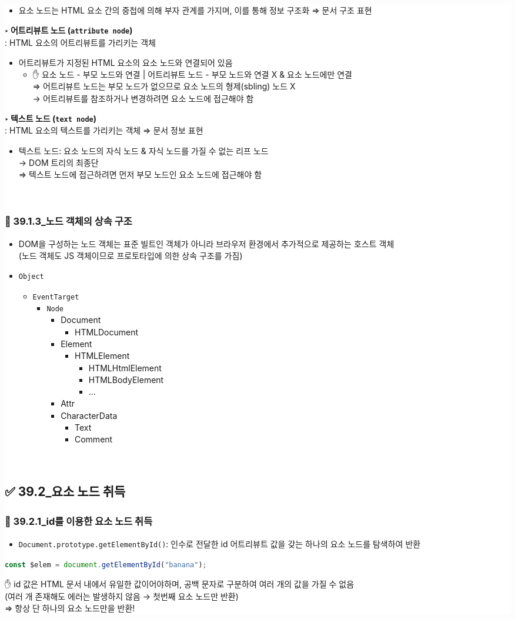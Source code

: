 - 요소 노드는 HTML 요소 간의 중첩에 의해 부자 관계를 가지며, 이를 통해 정보 구조화
  ⇒ 문서 구조 표현

**‣ 어트리뷰트 노드 (`attribute node`)** <br/>
: HTML 요소의 어트리뷰트를 가리키는 객체

- 어트리뷰트가 지정된 HTML 요소의 요소 노드와 연결되어 있음
  - ✋ 요소 노드 - 부모 노드와 연결 | 어트리뷰트 노드 - 부모 노드와 연결 X & 요소 노드에만 연결 <br/>
    ⇒ 어트리뷰트 노드는 부모 노드가 없으므로 요소 노드의 형제(sbling) 노드 X <br/>
    → 어트리뷰트를 참조하거나 변경하려면 요소 노드에 접근해야 함

**‣ 텍스트 노드 (`text node`)** <br/>
: HTML 요소의 텍스트를 가리키는 객체 ⇒ 문서 정보 표현

- 텍스트 노드: 요소 노드의 자식 노드 & 자식 노드를 가질 수 없는 리프 노드 <br/>
  → DOM 트리의 최종단 <br/>
  ⇒ 텍스트 노드에 접근하려면 먼저 부모 노드인 요소 노드에 접근해야 함

<br/>

### 🔸 39.1.3\_노드 객체의 상속 구조

- DOM을 구성하는 노드 객체는 표준 빌트인 객체가 아니라 브라우저 환경에서 추가적으로 제공하는 호스트 객체 <br/>(노드 객체도 JS 객체이므로 프로토타입에 의한 상속 구조를 가짐)

- `Object`
  - `EventTarget`
    - `Node`
      - Document
        - HTMLDocument
      - Element
        - HTMLElement
          - HTMLHtmlElement
          - HTMLBodyElement
          - …
      - Attr
      - CharacterData
        - Text
        - Comment

<br/>

## ✅ 39.2\_요소 노드 취득

### 🔸 39.2.1_id를 이용한 요소 노드 취득

- `Document.prototype.getElementById()`: 인수로 전달한 id 어트리뷰트 값을 갖는 하나의 요소 노드를 탐색하여 반환

```jsx
const $elem = document.getElementById("banana");
```

✋ id 값은 HTML 문서 내에서 유일한 값이어야하며, 공백 문자로 구분하여 여러 개의 값을 가질 수 없음 <br/>
(여러 개 존재해도 에러는 발생하지 않음 → 첫번째 요소 노드만 반환) <br/>
⇒ 항상 단 하나의 요소 노드만을 반환!
